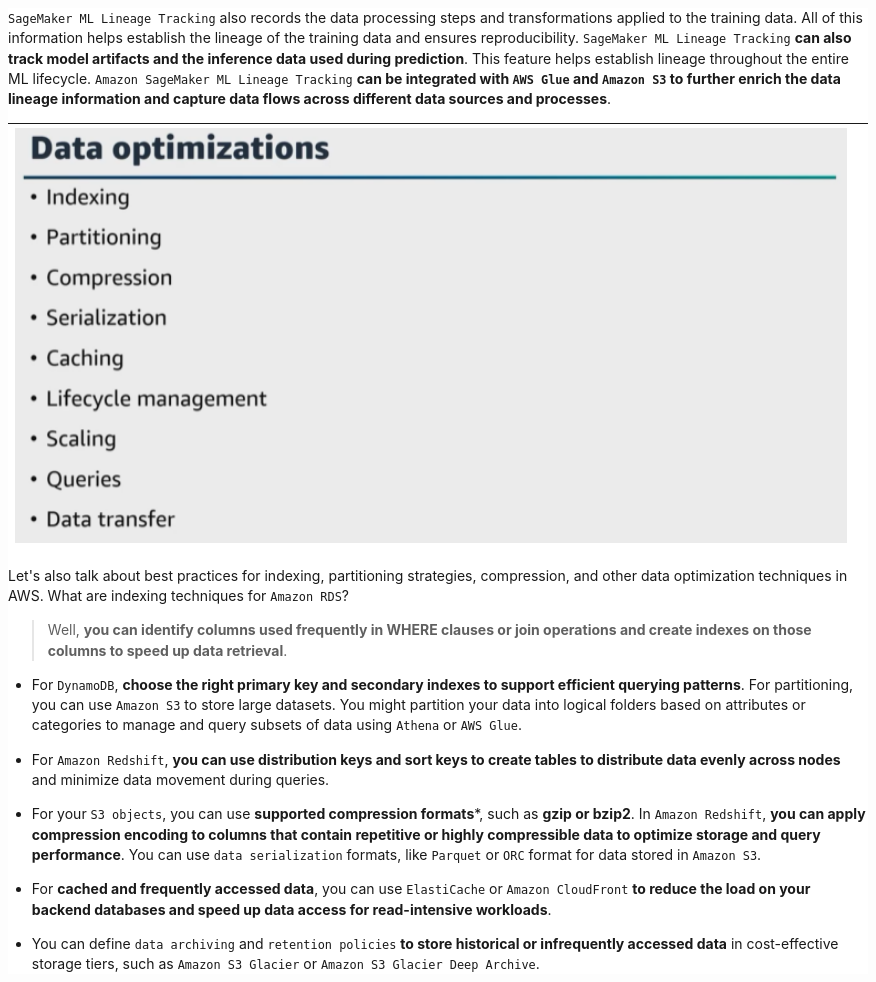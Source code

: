 
``SageMaker ML Lineage Tracking`` also records the data processing steps and transformations applied to the training data. All of this information helps establish the lineage of the training data and ensures reproducibility. ``SageMaker ML Lineage Tracking`` **can also track model artifacts and the inference data used during prediction**. This feature helps establish lineage throughout the entire ML lifecycle. ``Amazon SageMaker ML Lineage Tracking`` **can be integrated with ``AWS Glue`` and ``Amazon S3`` to further enrich the data lineage information and capture data flows across different data sources and processes**. 

| <img src="image-2.png" alt="drawing" width="1500"/>  |    |   
|---|---|

Let's also talk about best practices for indexing, partitioning strategies, compression, and other data optimization techniques in AWS. What are indexing techniques for ``Amazon RDS``? 

> Well, **you can identify columns used frequently in WHERE clauses or join operations and create indexes on those columns to speed up data retrieval**. 

* For ``DynamoDB``, **choose the right primary key and secondary indexes to support efficient querying patterns**. For partitioning, you can use ``Amazon S3`` to store large datasets. You might partition your data into logical folders based on attributes or categories to manage and query subsets of data using ``Athena`` or ``AWS Glue``. 

* For ``Amazon Redshift``, **you can use distribution keys and sort keys to create tables to distribute data evenly across nodes** and minimize data movement during queries. 

* For your ``S3 objects``, you can use **supported compression formats***, such as **gzip or bzip2**. In ``Amazon Redshift``, **you can apply compression encoding to columns that contain repetitive or highly compressible data to optimize storage and query performance**. You can use ``data serialization`` formats, like ``Parquet`` or ``ORC`` format for data stored in ``Amazon S3``. 

* For **cached and frequently accessed data**, you can use ``ElastiCache`` or ``Amazon CloudFront`` **to reduce the load on your backend databases and speed up data access for read-intensive workloads**. 

* You can define ``data archiving`` and ``retention policies`` **to store historical or infrequently accessed data** in cost-effective storage tiers, such as ``Amazon S3 Glacier`` or ``Amazon S3 Glacier Deep Archive``. 
